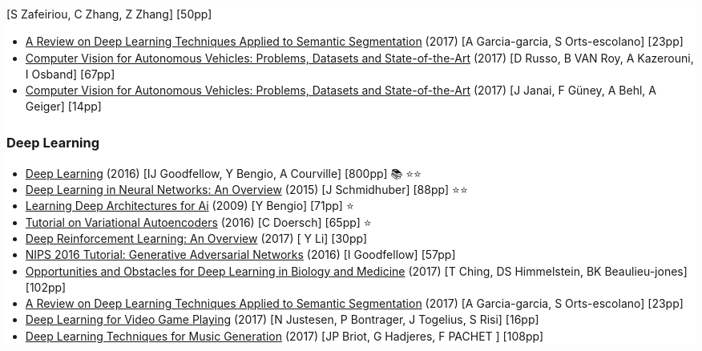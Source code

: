 [S Zafeiriou, C Zhang, Z Zhang] [50pp]  
* [A Review on Deep Learning Techniques Applied to Semantic Segmentation](https://scholar.google.com/scholar?q=%22A%20Review%20on%20Deep%20Learning%20Techniques%20Applied%20to%20Semantic%20Segmentation%22%20author%3A%22A%20Garcia-garcia%22 "A Garcia-garcia, S Orts-escolano") (2017)
[A Garcia-garcia, S Orts-escolano] [23pp]  
* [Computer Vision for Autonomous Vehicles: Problems, Datasets and State-of-the-Art](https://scholar.google.com/scholar?q=%22Computer%20Vision%20for%20Autonomous%20Vehicles%3A%20Problems%2C%20Datasets%20and%20State-of-the-Art%22%20author%3A%22D%20Russo%22 "D Russo, B VAN Roy, A Kazerouni, I Osband") (2017)
[D Russo, B VAN Roy, A Kazerouni, I Osband] [67pp]  
* [Computer Vision for Autonomous Vehicles: Problems, Datasets and State-of-the-Art](https://scholar.google.com/scholar?q=%22Computer%20Vision%20for%20Autonomous%20Vehicles%3A%20Problems%2C%20Datasets%20and%20State-of-the-Art%22%20author%3A%22J%20Janai%22 "J Janai, F Güney, A Behl, A Geiger") (2017)
[J Janai, F Güney, A Behl, A Geiger] [14pp]  

### Deep Learning

* [Deep Learning](https://scholar.google.com/scholar?q=%22Deep%20Learning%22%20author%3A%22IJ%20Goodfellow%22 "IJ Goodfellow, Y Bengio, A Courville") (2016)
[IJ Goodfellow, Y Bengio, A Courville] [800pp]  📚 ⭐⭐
* [Deep Learning in Neural Networks: An Overview](https://scholar.google.com/scholar?q=%22Deep%20Learning%20in%20Neural%20Networks%3A%20An%20Overview%22%20author%3A%22J%20Schmidhuber%22 "J Schmidhuber") (2015)
[J Schmidhuber] [88pp]  ⭐⭐
* [Learning Deep Architectures for Ai](https://scholar.google.com/scholar?q=%22Learning%20Deep%20Architectures%20for%20Ai%22%20author%3A%22Y%20Bengio%22 "Y Bengio") (2009)
[Y Bengio] [71pp]  ⭐
* [Tutorial on Variational Autoencoders](https://scholar.google.com/scholar?q=%22Tutorial%20on%20Variational%20Autoencoders%22%20author%3A%22C%20Doersch%22 "C Doersch") (2016)
[C Doersch] [65pp]  ⭐
* [Deep Reinforcement Learning: An Overview](https://scholar.google.com/scholar?q=%22Deep%20Reinforcement%20Learning%3A%20An%20Overview%22%20author%3A%22%20Y%20Li%22 " Y Li") (2017)
[ Y Li] [30pp]  
* [NIPS 2016 Tutorial: Generative Adversarial Networks](https://scholar.google.com/scholar?q=%22NIPS%202016%20Tutorial%3A%20Generative%20Adversarial%20Networks%22%20author%3A%22I%20Goodfellow%22 "I Goodfellow") (2016)
[I Goodfellow] [57pp]  
* [Opportunities and Obstacles for Deep Learning in Biology and Medicine](https://scholar.google.com/scholar?q=%22Opportunities%20and%20Obstacles%20for%20Deep%20Learning%20in%20Biology%20and%20Medicine%22%20author%3A%22T%20Ching%22 "T Ching, DS Himmelstein, BK Beaulieu-jones") (2017)
[T Ching, DS Himmelstein, BK Beaulieu-jones] [102pp]  
* [A Review on Deep Learning Techniques Applied to Semantic Segmentation](https://scholar.google.com/scholar?q=%22A%20Review%20on%20Deep%20Learning%20Techniques%20Applied%20to%20Semantic%20Segmentation%22%20author%3A%22A%20Garcia-garcia%22 "A Garcia-garcia, S Orts-escolano") (2017)
[A Garcia-garcia, S Orts-escolano] [23pp]  
* [Deep Learning for Video Game Playing](https://scholar.google.com/scholar?q=%22Deep%20Learning%20for%20Video%20Game%20Playing%22%20author%3A%22N%20Justesen%22 "N Justesen, P Bontrager, J Togelius, S Risi") (2017)
[N Justesen, P Bontrager, J Togelius, S Risi] [16pp]  
* [Deep Learning Techniques for Music Generation](https://scholar.google.com/scholar?q=%22Deep%20Learning%20Techniques%20for%20Music%20Generation%22%20author%3A%22JP%20Briot%22 "JP Briot, G Hadjeres, F PACHET ") (2017)
[JP Briot, G Hadjeres, F PACHET ] [108pp]  
